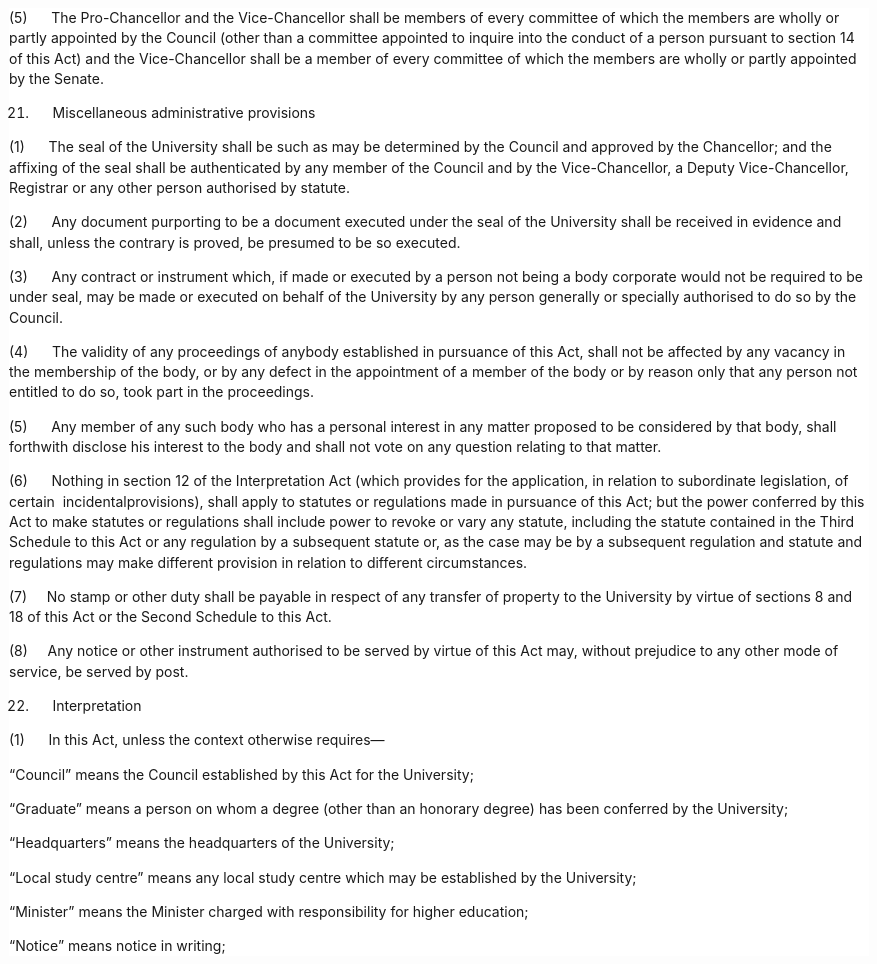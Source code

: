 (5)      The Pro-Chancellor and the Vice-Chancellor shall be members of every committee of which the members are wholly or partly appointed by the Council (other than a committee appointed to inquire into the conduct of a person pursuant to section 14 of this Act) and the Vice-Chancellor shall be a member of every committee of which the members are wholly or partly appointed by the Senate.

21.      Miscellaneous administrative provisions

(1)      The seal of the University shall be such as may be determined by the Council and approved by the Chancellor; and the affixing of the seal shall be authenticated by any member of the Council and by the Vice-Chancellor, a Deputy Vice-Chancellor, Registrar or any other person authorised by statute.

(2)      Any document purporting to be a document executed under the seal of the University shall be received in evidence and shall, unless the contrary is proved, be presumed to be so executed.

(3)      Any contract or instrument which, if made or executed by a person not being a body corporate would not be required to be under seal, may be made or executed on behalf of the University by any person generally or specially authorised to do so by the Council.

(4)      The validity of any proceedings of anybody established in pursuance of this Act, shall not be affected by any vacancy in the membership of the body, or by any defect in the appointment of a member of the body or by reason only that any person not entitled to do so, took part in the proceedings.

(5)      Any member of any such body who has a personal interest in any matter proposed to be considered by that body, shall forthwith disclose his interest to the body and shall not vote on any question relating to that matter.

(6)      Nothing in section 12 of the Interpretation Act (which provides for the application, in relation to subordinate legislation, of certain  incidentalprovisions), shall apply to statutes or regulations made in pursuance of this Act; but the power conferred by this Act to make statutes or regulations shall include power to revoke or vary any statute, including the statute contained in the Third Schedule to this Act or any regulation by a subsequent statute or, as the case may be by a subsequent regulation and statute and regulations may make different provision in relation to different circumstances.

(7)     No stamp or other duty shall be payable in respect of any transfer of property to the University by virtue of sections 8 and 18 of this Act or the Second Schedule to this Act.

(8)     Any notice or other instrument authorised to be served by virtue of this Act may, without prejudice to any other mode of service, be served by post.

22.      Interpretation

(1)      In this Act, unless the context otherwise requires—

“Council” means the Council established by this Act for the University;

“Graduate” means a person on whom a degree (other than an honorary degree) has been conferred by the University;

“Headquarters” means the headquarters of the University;

“Local study centre” means any local study centre which may be established by the University;

“Minister” means the Minister charged with responsibility for higher education;

“Notice” means notice in writing;
